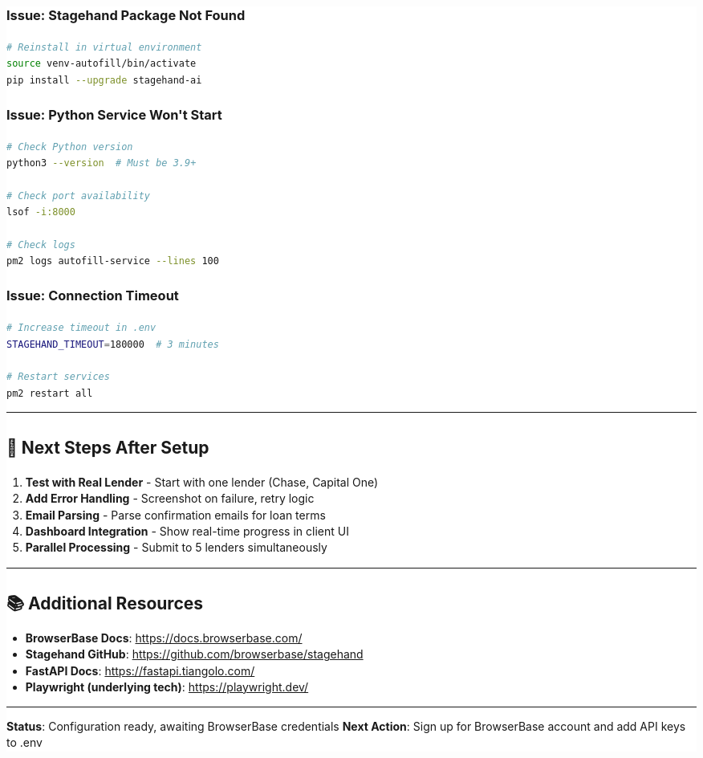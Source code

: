 ### Issue: Stagehand Package Not Found
```bash
# Reinstall in virtual environment
source venv-autofill/bin/activate
pip install --upgrade stagehand-ai
```

### Issue: Python Service Won't Start
```bash
# Check Python version
python3 --version  # Must be 3.9+

# Check port availability
lsof -i:8000

# Check logs
pm2 logs autofill-service --lines 100
```

### Issue: Connection Timeout
```bash
# Increase timeout in .env
STAGEHAND_TIMEOUT=180000  # 3 minutes

# Restart services
pm2 restart all
```

---

## 🎯 Next Steps After Setup

1. **Test with Real Lender** - Start with one lender (Chase, Capital One)
2. **Add Error Handling** - Screenshot on failure, retry logic
3. **Email Parsing** - Parse confirmation emails for loan terms
4. **Dashboard Integration** - Show real-time progress in client UI
5. **Parallel Processing** - Submit to 5 lenders simultaneously

---

## 📚 Additional Resources

- **BrowserBase Docs**: https://docs.browserbase.com/
- **Stagehand GitHub**: https://github.com/browserbase/stagehand
- **FastAPI Docs**: https://fastapi.tiangolo.com/
- **Playwright (underlying tech)**: https://playwright.dev/

---

**Status**: Configuration ready, awaiting BrowserBase credentials
**Next Action**: Sign up for BrowserBase account and add API keys to .env
